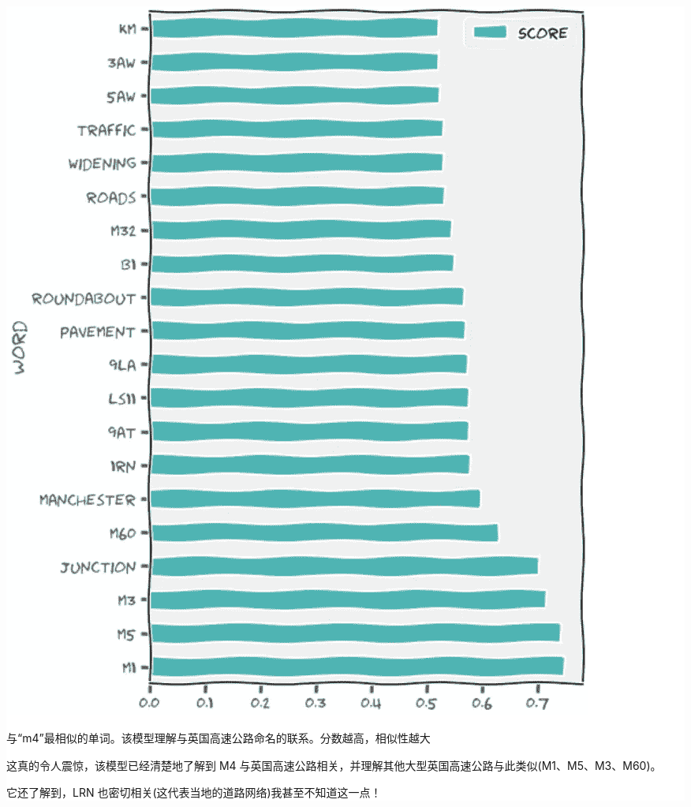 ![](img/97add396fc1319bdf6d3c482f81f51b5.png)

与“m4”最相似的单词。该模型理解与英国高速公路命名的联系。分数越高，相似性越大

这真的令人震惊，该模型已经清楚地了解到 M4 与英国高速公路相关，并理解其他大型英国高速公路与此类似(M1、M5、M3、M60)。

它还了解到，LRN 也密切相关(这代表当地的道路网络)我甚至不知道这一点！

